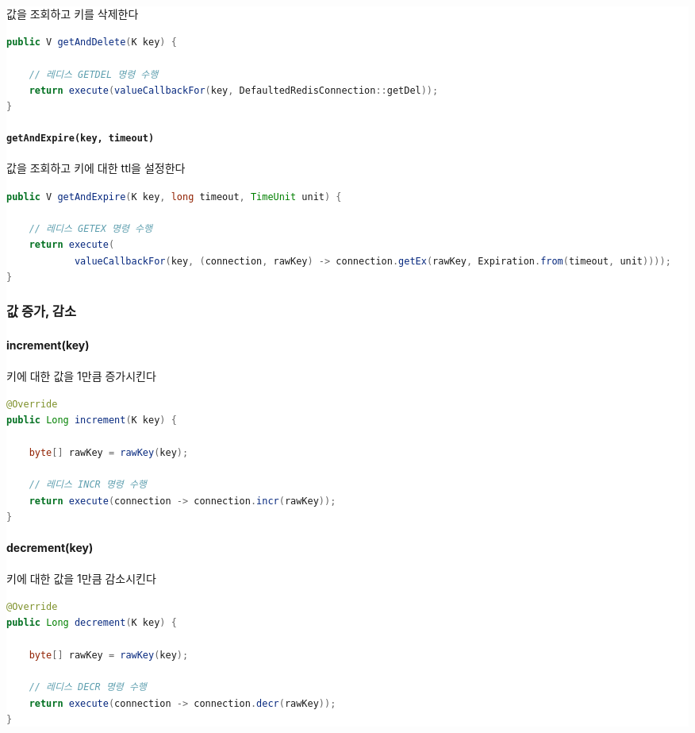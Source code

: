 값을 조회하고 키를 삭제한다

```java
public V getAndDelete(K key) {
    
    // 레디스 GETDEL 명령 수행
    return execute(valueCallbackFor(key, DefaultedRedisConnection::getDel));
}
```

#### `getAndExpire(key, timeout)`

값을 조회하고 키에 대한 ttl을 설정한다

```java
public V getAndExpire(K key, long timeout, TimeUnit unit) {
    
    // 레디스 GETEX 명령 수행
    return execute(
            valueCallbackFor(key, (connection, rawKey) -> connection.getEx(rawKey, Expiration.from(timeout, unit))));
}
```

### 값 증가, 감소

#### increment(key)

키에 대한 값을 1만큼 증가시킨다 

```java
@Override
public Long increment(K key) {

    byte[] rawKey = rawKey(key);
    
    // 레디스 INCR 명령 수행
    return execute(connection -> connection.incr(rawKey));
}
```

#### decrement(key)

키에 대한 값을 1만큼 감소시킨다

```java
@Override
public Long decrement(K key) {

    byte[] rawKey = rawKey(key);
    
    // 레디스 DECR 명령 수행
    return execute(connection -> connection.decr(rawKey));
}
```
